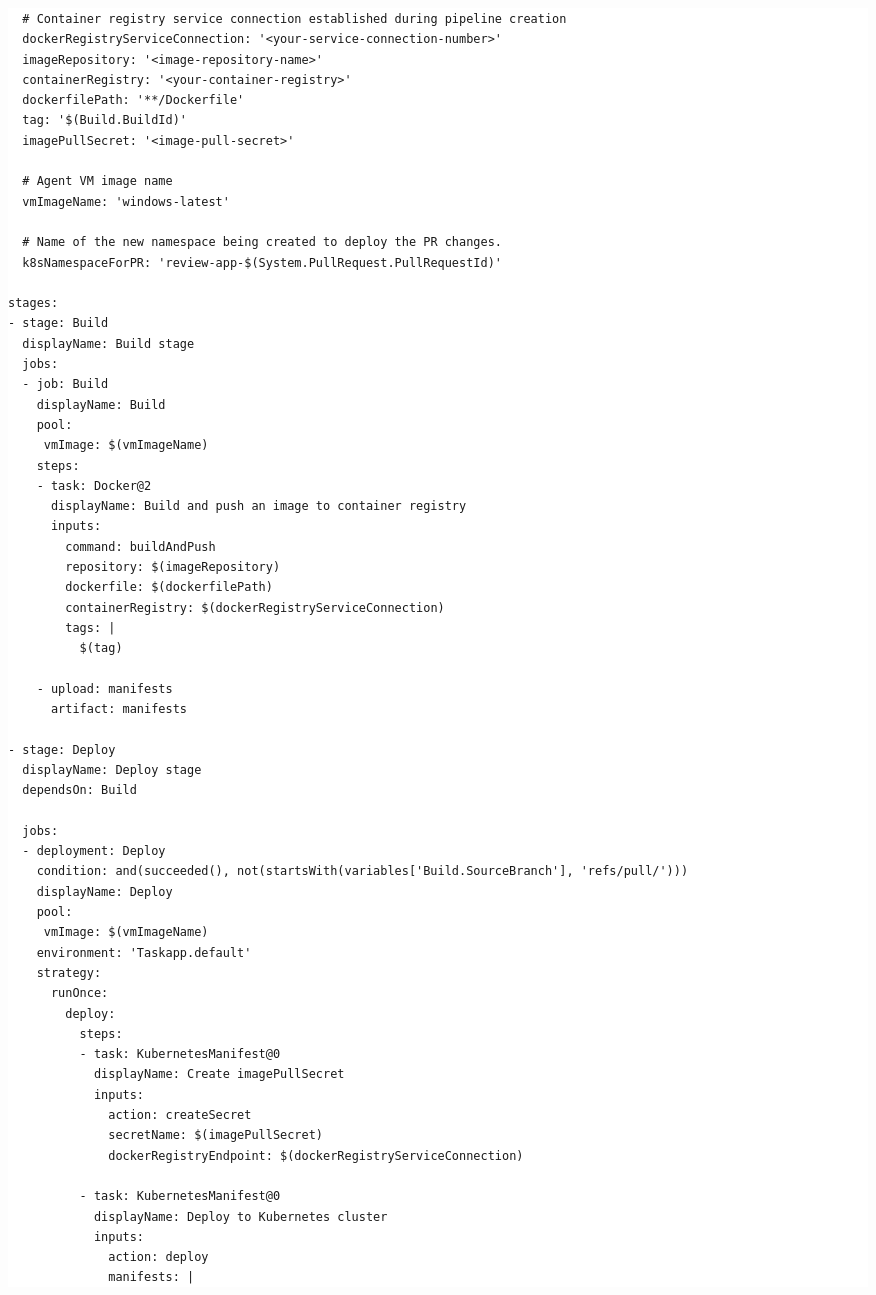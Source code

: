```bigquery
  # Container registry service connection established during pipeline creation
  dockerRegistryServiceConnection: '<your-service-connection-number>'
  imageRepository: '<image-repository-name>'
  containerRegistry: '<your-container-registry>'
  dockerfilePath: '**/Dockerfile'
  tag: '$(Build.BuildId)'
  imagePullSecret: '<image-pull-secret>'

  # Agent VM image name
  vmImageName: 'windows-latest'

  # Name of the new namespace being created to deploy the PR changes.
  k8sNamespaceForPR: 'review-app-$(System.PullRequest.PullRequestId)'

stages:
- stage: Build
  displayName: Build stage
  jobs:
  - job: Build
    displayName: Build
    pool: 
     vmImage: $(vmImageName)      
    steps:
    - task: Docker@2
      displayName: Build and push an image to container registry
      inputs:
        command: buildAndPush
        repository: $(imageRepository)
        dockerfile: $(dockerfilePath)
        containerRegistry: $(dockerRegistryServiceConnection)
        tags: |
          $(tag)

    - upload: manifests
      artifact: manifests

- stage: Deploy
  displayName: Deploy stage
  dependsOn: Build

  jobs:
  - deployment: Deploy
    condition: and(succeeded(), not(startsWith(variables['Build.SourceBranch'], 'refs/pull/')))
    displayName: Deploy
    pool: 
     vmImage: $(vmImageName)
    environment: 'Taskapp.default'
    strategy:
      runOnce:
        deploy:
          steps:
          - task: KubernetesManifest@0
            displayName: Create imagePullSecret
            inputs:
              action: createSecret
              secretName: $(imagePullSecret)
              dockerRegistryEndpoint: $(dockerRegistryServiceConnection)

          - task: KubernetesManifest@0
            displayName: Deploy to Kubernetes cluster
            inputs:
              action: deploy
              manifests: |
```